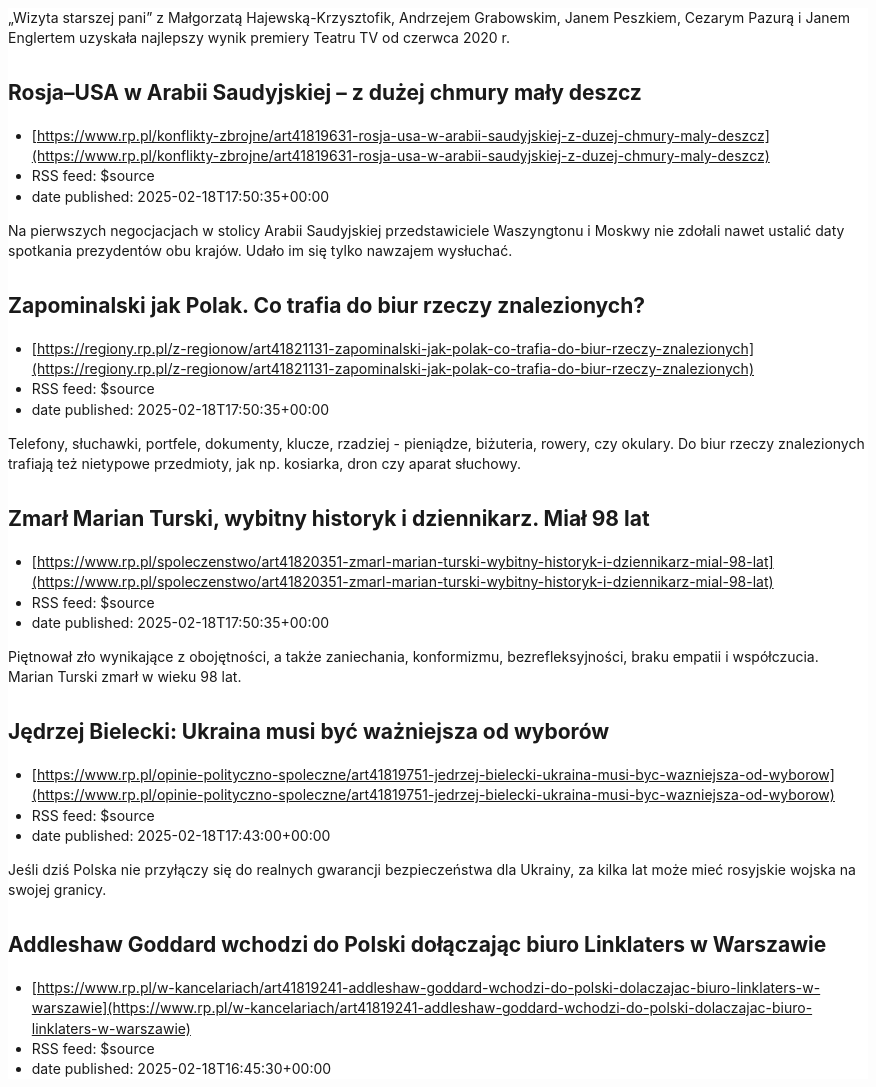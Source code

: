 „Wizyta starszej pani” z Małgorzatą Hajewską-Krzysztofik, Andrzejem Grabowskim, Janem Peszkiem, Cezarym Pazurą i Janem Englertem uzyskała najlepszy wynik premiery Teatru TV od czerwca 2020 r.

## Rosja–USA w Arabii Saudyjskiej – z dużej chmury mały deszcz
 - [https://www.rp.pl/konflikty-zbrojne/art41819631-rosja-usa-w-arabii-saudyjskiej-z-duzej-chmury-maly-deszcz](https://www.rp.pl/konflikty-zbrojne/art41819631-rosja-usa-w-arabii-saudyjskiej-z-duzej-chmury-maly-deszcz)
 - RSS feed: $source
 - date published: 2025-02-18T17:50:35+00:00

Na pierwszych negocjacjach w stolicy Arabii Saudyjskiej przedstawiciele Waszyngtonu i Moskwy nie zdołali nawet ustalić daty spotkania prezydentów obu krajów. Udało im się tylko nawzajem wysłuchać.

## Zapominalski jak Polak. Co trafia do biur rzeczy znalezionych?
 - [https://regiony.rp.pl/z-regionow/art41821131-zapominalski-jak-polak-co-trafia-do-biur-rzeczy-znalezionych](https://regiony.rp.pl/z-regionow/art41821131-zapominalski-jak-polak-co-trafia-do-biur-rzeczy-znalezionych)
 - RSS feed: $source
 - date published: 2025-02-18T17:50:35+00:00

Telefony, słuchawki, portfele, dokumenty, klucze, rzadziej - pieniądze, biżuteria, rowery, czy okulary. Do biur rzeczy znalezionych trafiają też nietypowe przedmioty, jak np. kosiarka, dron czy aparat słuchowy.

## Zmarł Marian Turski, wybitny historyk i dziennikarz. Miał 98 lat
 - [https://www.rp.pl/spoleczenstwo/art41820351-zmarl-marian-turski-wybitny-historyk-i-dziennikarz-mial-98-lat](https://www.rp.pl/spoleczenstwo/art41820351-zmarl-marian-turski-wybitny-historyk-i-dziennikarz-mial-98-lat)
 - RSS feed: $source
 - date published: 2025-02-18T17:50:35+00:00

Piętnował zło wynikające z obojętności, a także zaniechania, konformizmu, bezrefleksyjności, braku empatii i współczucia. Marian Turski zmarł w wieku 98 lat.

## Jędrzej Bielecki: Ukraina musi być ważniejsza od wyborów
 - [https://www.rp.pl/opinie-polityczno-spoleczne/art41819751-jedrzej-bielecki-ukraina-musi-byc-wazniejsza-od-wyborow](https://www.rp.pl/opinie-polityczno-spoleczne/art41819751-jedrzej-bielecki-ukraina-musi-byc-wazniejsza-od-wyborow)
 - RSS feed: $source
 - date published: 2025-02-18T17:43:00+00:00

Jeśli dziś Polska nie przyłączy się do realnych gwarancji bezpieczeństwa dla Ukrainy, za kilka lat może mieć rosyjskie wojska na swojej granicy.

## Addleshaw Goddard wchodzi do Polski dołączając biuro Linklaters w Warszawie
 - [https://www.rp.pl/w-kancelariach/art41819241-addleshaw-goddard-wchodzi-do-polski-dolaczajac-biuro-linklaters-w-warszawie](https://www.rp.pl/w-kancelariach/art41819241-addleshaw-goddard-wchodzi-do-polski-dolaczajac-biuro-linklaters-w-warszawie)
 - RSS feed: $source
 - date published: 2025-02-18T16:45:30+00:00
